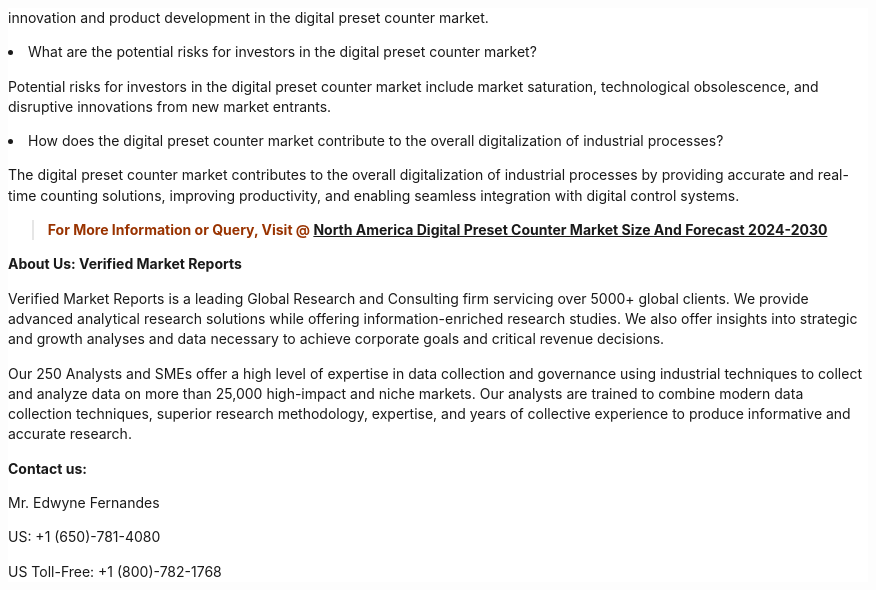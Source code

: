 innovation and product development in the digital preset counter market.</p> <li>What are the potential risks for investors in the digital preset counter market?</div><div></li> <p>Potential risks for investors in the digital preset counter market include market saturation, technological obsolescence, and disruptive innovations from new market entrants.</p> <li>How does the digital preset counter market contribute to the overall digitalization of industrial processes?</div><div></li> <p>The digital preset counter market contributes to the overall digitalization of industrial processes by providing accurate and real-time counting solutions, improving productivity, and enabling seamless integration with digital control systems.</p></ol></body></html></p><blockquote><p><span style="color: #993300;"><strong>For More Information or Query, Visit @ <a href="https://www.verifiedmarketreports.com/product/digital-preset-counter-market/">North America Digital Preset Counter Market Size And Forecast 2024-2030</a></strong></span></p></blockquote><p><strong>About Us: Verified Market Reports</strong></p><p>Verified Market Reports is a leading Global Research and Consulting firm servicing over 5000+ global clients. We provide advanced analytical research solutions while offering information-enriched research studies. We also offer insights into strategic and growth analyses and data necessary to achieve corporate goals and critical revenue decisions.</p><p>Our 250 Analysts and SMEs offer a high level of expertise in data collection and governance using industrial techniques to collect and analyze data on more than 25,000 high-impact and niche markets. Our analysts are trained to combine modern data collection techniques, superior research methodology, expertise, and years of collective experience to produce informative and accurate research.</p><p><strong>Contact us:</strong></p><p>Mr. Edwyne Fernandes</p><p>US: +1 (650)-781-4080</p><p>US Toll-Free: +1 (800)-782-1768</p>
